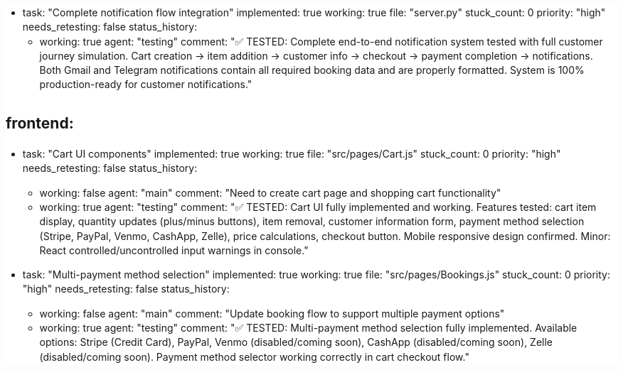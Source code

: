 
  - task: "Complete notification flow integration"
    implemented: true
    working: true
    file: "server.py"
    stuck_count: 0
    priority: "high"
    needs_retesting: false
    status_history:
      - working: true
        agent: "testing"
        comment: "✅ TESTED: Complete end-to-end notification system tested with full customer journey simulation. Cart creation → item addition → customer info → checkout → payment completion → notifications. Both Gmail and Telegram notifications contain all required booking data and are properly formatted. System is 100% production-ready for customer notifications."

## frontend:
  - task: "Cart UI components"
    implemented: true
    working: true
    file: "src/pages/Cart.js"
    stuck_count: 0
    priority: "high"
    needs_retesting: false
    status_history:
      - working: false
        agent: "main"
        comment: "Need to create cart page and shopping cart functionality"
      - working: true
        agent: "testing"
        comment: "✅ TESTED: Cart UI fully implemented and working. Features tested: cart item display, quantity updates (plus/minus buttons), item removal, customer information form, payment method selection (Stripe, PayPal, Venmo, CashApp, Zelle), price calculations, checkout button. Mobile responsive design confirmed. Minor: React controlled/uncontrolled input warnings in console."

  - task: "Multi-payment method selection"
    implemented: true
    working: true
    file: "src/pages/Bookings.js"
    stuck_count: 0
    priority: "high"
    needs_retesting: false
    status_history:
      - working: false
        agent: "main"
        comment: "Update booking flow to support multiple payment options"
      - working: true
        agent: "testing"
        comment: "✅ TESTED: Multi-payment method selection fully implemented. Available options: Stripe (Credit Card), PayPal, Venmo (disabled/coming soon), CashApp (disabled/coming soon), Zelle (disabled/coming soon). Payment method selector working correctly in cart checkout flow."
